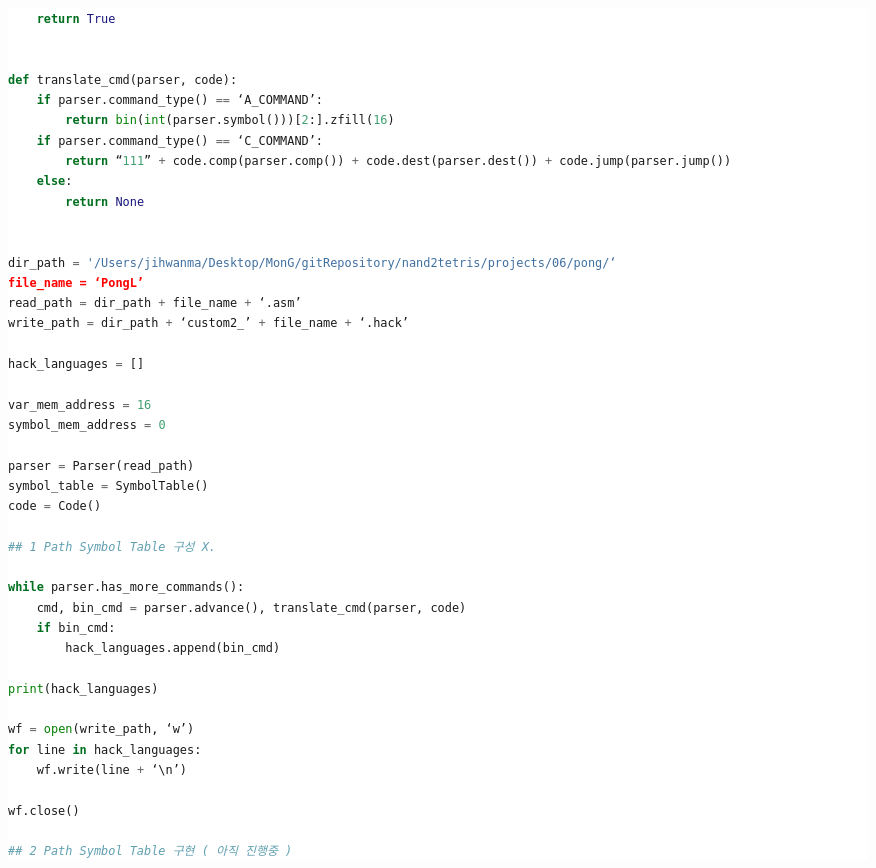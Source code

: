 ```python
    return True


def translate_cmd(parser, code):
    if parser.command_type() == ‘A_COMMAND’:
        return bin(int(parser.symbol()))[2:].zfill(16)
    if parser.command_type() == ‘C_COMMAND’:
        return “111” + code.comp(parser.comp()) + code.dest(parser.dest()) + code.jump(parser.jump())
    else:
        return None


dir_path = '/Users/jihwanma/Desktop/MonG/gitRepository/nand2tetris/projects/06/pong/‘
file_name = ‘PongL’
read_path = dir_path + file_name + ‘.asm’
write_path = dir_path + ‘custom2_’ + file_name + ‘.hack’

hack_languages = []

var_mem_address = 16
symbol_mem_address = 0

parser = Parser(read_path)
symbol_table = SymbolTable()
code = Code()

## 1 Path Symbol Table 구성 X.

while parser.has_more_commands():
    cmd, bin_cmd = parser.advance(), translate_cmd(parser, code)
    if bin_cmd:
        hack_languages.append(bin_cmd)

print(hack_languages)

wf = open(write_path, ‘w’)
for line in hack_languages:
    wf.write(line + ‘\n’)

wf.close()

## 2 Path Symbol Table 구현 ( 아직 진행중 )


```
	








